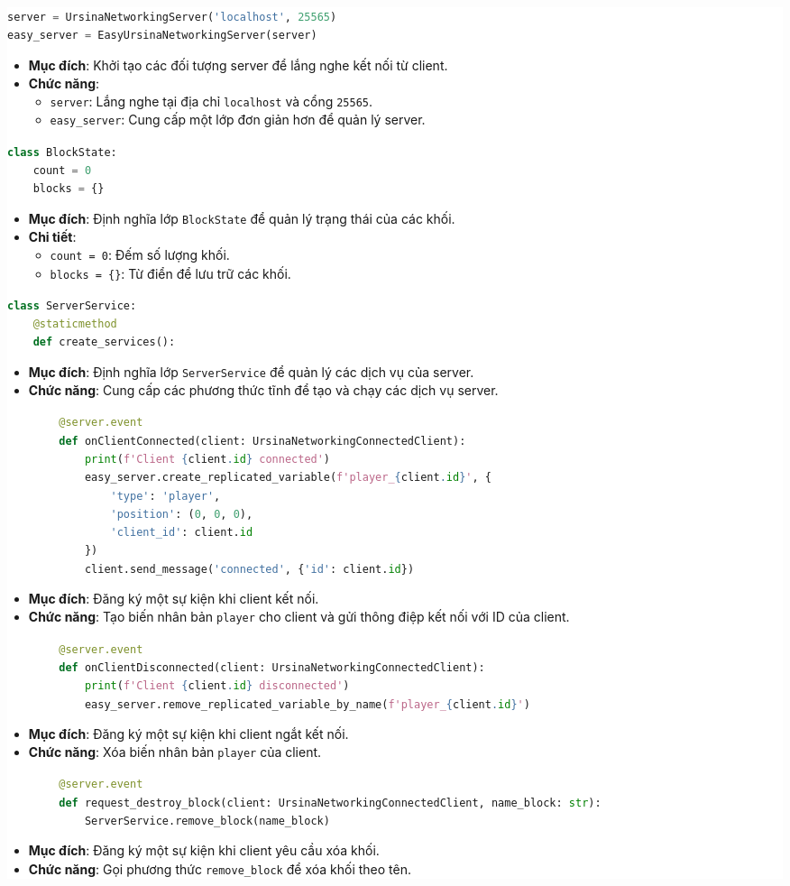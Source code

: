 ```python
server = UrsinaNetworkingServer('localhost', 25565)
easy_server = EasyUrsinaNetworkingServer(server)
```
- **Mục đích**: Khởi tạo các đối tượng server để lắng nghe kết nối từ client.
- **Chức năng**: 
  - `server`: Lắng nghe tại địa chỉ `localhost` và cổng `25565`.
  - `easy_server`: Cung cấp một lớp đơn giản hơn để quản lý server.

```python
class BlockState:
    count = 0
    blocks = {}
```
- **Mục đích**: Định nghĩa lớp `BlockState` để quản lý trạng thái của các khối.
- **Chi tiết**:
  - `count = 0`: Đếm số lượng khối.
  - `blocks = {}`: Từ điển để lưu trữ các khối.

```python
class ServerService:
    @staticmethod
    def create_services():
```
- **Mục đích**: Định nghĩa lớp `ServerService` để quản lý các dịch vụ của server.
- **Chức năng**: Cung cấp các phương thức tĩnh để tạo và chạy các dịch vụ server.

```python
        @server.event
        def onClientConnected(client: UrsinaNetworkingConnectedClient):
            print(f'Client {client.id} connected')
            easy_server.create_replicated_variable(f'player_{client.id}', {
                'type': 'player',
                'position': (0, 0, 0),
                'client_id': client.id
            })
            client.send_message('connected', {'id': client.id})
```
- **Mục đích**: Đăng ký một sự kiện khi client kết nối.
- **Chức năng**: Tạo biến nhân bản `player` cho client và gửi thông điệp kết nối với ID của client.

```python
        @server.event
        def onClientDisconnected(client: UrsinaNetworkingConnectedClient):
            print(f'Client {client.id} disconnected')
            easy_server.remove_replicated_variable_by_name(f'player_{client.id}')
```
- **Mục đích**: Đăng ký một sự kiện khi client ngắt kết nối.
- **Chức năng**: Xóa biến nhân bản `player` của client.

```python
        @server.event
        def request_destroy_block(client: UrsinaNetworkingConnectedClient, name_block: str):
            ServerService.remove_block(name_block)
```
- **Mục đích**: Đăng ký một sự kiện khi client yêu cầu xóa khối.
- **Chức năng**: Gọi phương thức `remove_block` để xóa khối theo tên.
